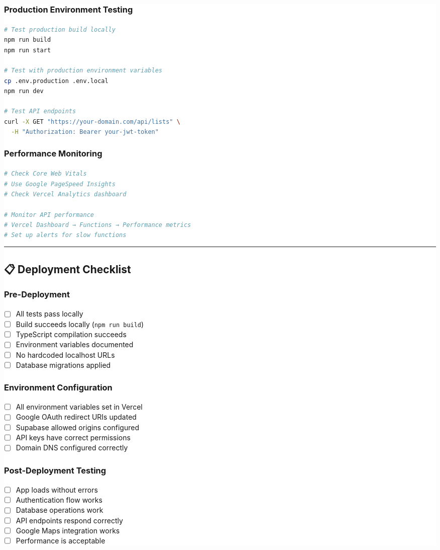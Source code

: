 ### **Production Environment Testing**
```bash
# Test production build locally
npm run build
npm run start

# Test with production environment variables
cp .env.production .env.local
npm run dev

# Test API endpoints
curl -X GET "https://your-domain.com/api/lists" \
  -H "Authorization: Bearer your-jwt-token"
```

### **Performance Monitoring**
```bash
# Check Core Web Vitals
# Use Google PageSpeed Insights
# Check Vercel Analytics dashboard

# Monitor API performance
# Vercel Dashboard → Functions → Performance metrics
# Set up alerts for slow functions
```

---

## 📋 Deployment Checklist

### **Pre-Deployment**
- [ ] All tests pass locally
- [ ] Build succeeds locally (`npm run build`)
- [ ] TypeScript compilation succeeds
- [ ] Environment variables documented
- [ ] No hardcoded localhost URLs
- [ ] Database migrations applied

### **Environment Configuration**
- [ ] All environment variables set in Vercel
- [ ] Google OAuth redirect URIs updated
- [ ] Supabase allowed origins configured
- [ ] API keys have correct permissions
- [ ] Domain DNS configured correctly

### **Post-Deployment Testing**
- [ ] App loads without errors
- [ ] Authentication flow works
- [ ] Database operations work
- [ ] API endpoints respond correctly
- [ ] Google Maps integration works
- [ ] Performance is acceptable
